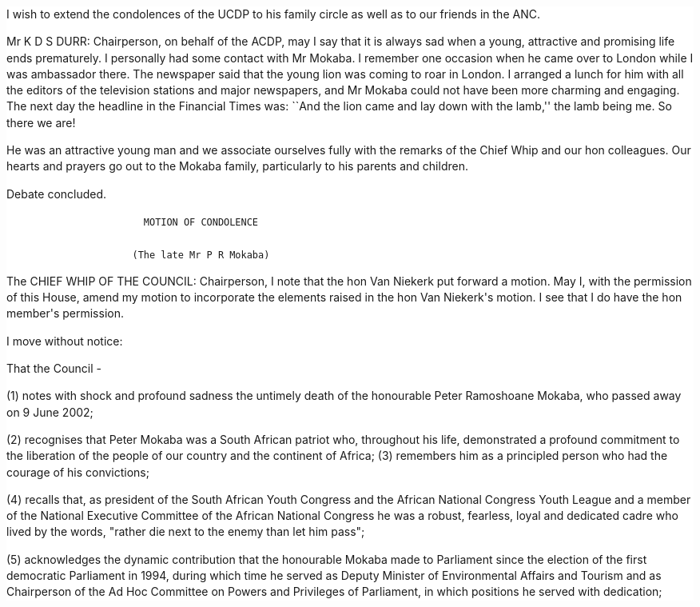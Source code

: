 I wish to extend the condolences of the UCDP to his family  circle  as  well
as to our friends in the ANC.

Mr K D S DURR: Chairperson, on behalf of the ACDP, may  I  say  that  it  is
always sad when a young, attractive and promising life ends  prematurely.  I
personally had some contact with Mr Mokaba. I remember one occasion when  he
came over to London while I was ambassador there. The  newspaper  said  that
the young lion was coming to roar in London. I  arranged  a  lunch  for  him
with all the editors of the television stations and  major  newspapers,  and
Mr Mokaba could not have been more charming and engaging. The next  day  the
headline in the Financial Times was: ``And the lion came and lay  down  with
the lamb,'' the lamb being me. So there we are!

He was an attractive young man and we associate  ourselves  fully  with  the
remarks of the Chief Whip and our hon colleagues. Our hearts and prayers  go
out to the Mokaba family, particularly to his parents and children.

Debate concluded.

                            MOTION OF CONDOLENCE

                          (The late Mr P R Mokaba)

The CHIEF WHIP OF THE COUNCIL: Chairperson, I note that the hon Van  Niekerk
put forward a motion. May I, with the permission of  this  House,  amend  my
motion to incorporate the elements raised in the hon Van  Niekerk's  motion.
I see that I do have the hon member's permission.

I move without notice:


  That the Council -


  (1) notes with shock and profound  sadness  the  untimely  death  of  the
       honourable Peter Ramoshoane Mokaba, who passed away on 9 June 2002;


  (2) recognises that  Peter  Mokaba  was  a  South  African  patriot  who,
       throughout his  life,  demonstrated  a  profound  commitment  to  the
       liberation of the people of our country and the continent of Africa;
  (3) remembers him as a principled person  who  had  the  courage  of  his
       convictions;


  (4) recalls that, as president of the South African  Youth  Congress  and
       the African National Congress  Youth  League  and  a  member  of  the
       National Executive Committee of the African National Congress he  was
       a robust, fearless, loyal and dedicated cadre who lived by the words,
       "rather die next to the enemy than let him pass";


  (5) acknowledges the dynamic contribution that the honourable Mokaba made
       to Parliament since the election of the first  democratic  Parliament
       in  1994,  during  which  time  he  served  as  Deputy  Minister   of
       Environmental Affairs and Tourism and as Chairperson of  the  Ad  Hoc
       Committee on Powers and Privileges of Parliament, in which  positions
       he served with dedication;
